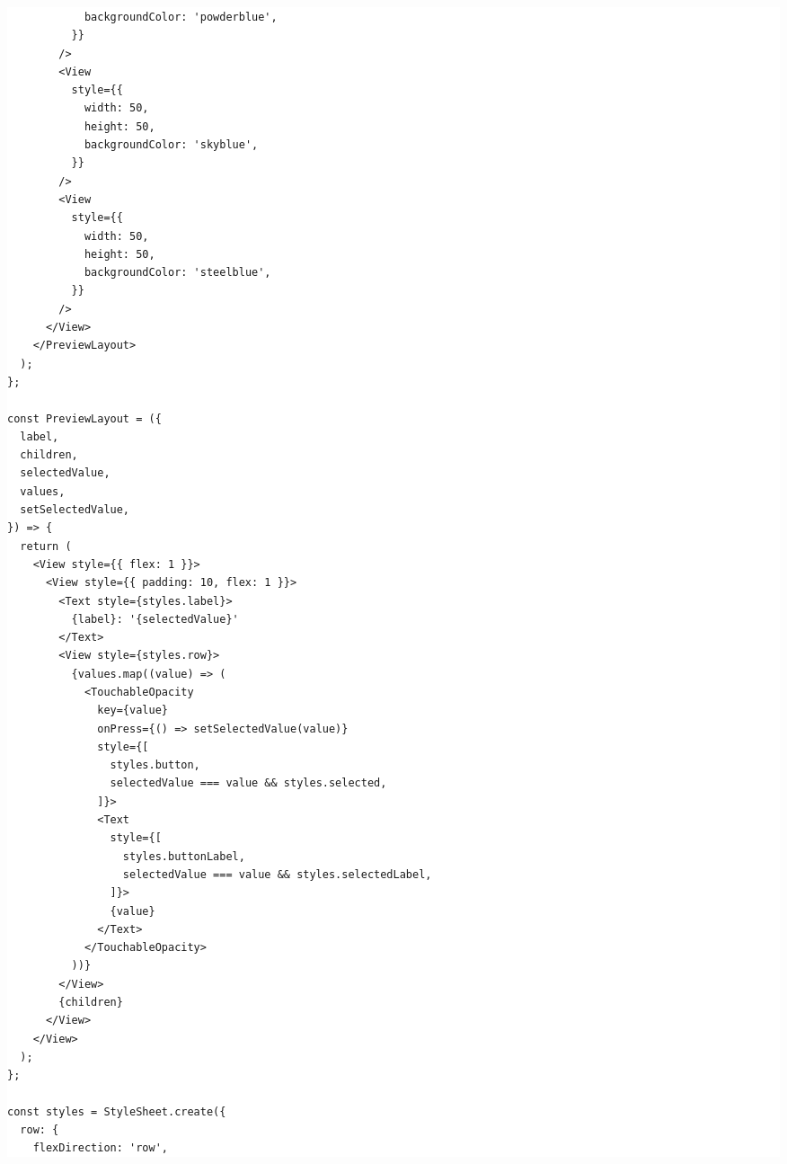 ```SnackPlayer name=Justify%20Content
            backgroundColor: 'powderblue',
          }}
        />
        <View
          style={{
            width: 50,
            height: 50,
            backgroundColor: 'skyblue',
          }}
        />
        <View
          style={{
            width: 50,
            height: 50,
            backgroundColor: 'steelblue',
          }}
        />
      </View>
    </PreviewLayout>
  );
};

const PreviewLayout = ({
  label,
  children,
  selectedValue,
  values,
  setSelectedValue,
}) => {
  return (
    <View style={{ flex: 1 }}>
      <View style={{ padding: 10, flex: 1 }}>
        <Text style={styles.label}>
          {label}: '{selectedValue}'
        </Text>
        <View style={styles.row}>
          {values.map((value) => (
            <TouchableOpacity
              key={value}
              onPress={() => setSelectedValue(value)}
              style={[
                styles.button,
                selectedValue === value && styles.selected,
              ]}>
              <Text
                style={[
                  styles.buttonLabel,
                  selectedValue === value && styles.selectedLabel,
                ]}>
                {value}
              </Text>
            </TouchableOpacity>
          ))}
        </View>
        {children}
      </View>
    </View>
  );
};

const styles = StyleSheet.create({
  row: {
    flexDirection: 'row',
```